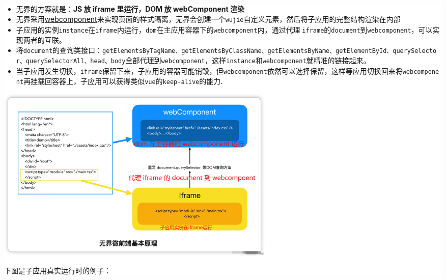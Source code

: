 - 无界的方案就是：**JS 放 iframe 里运行，DOM 放 webComponent 渲染**
- 无界采用[webcomponent](https://developer.mozilla.org/en-US/docs/Web/Web_Components)来实现页面的样式隔离，无界会创建一个`wujie`自定义元素，然后将子应用的完整结构渲染在内部
- 子应用的实例`instance`在`iframe`内运行，`dom`在主应用容器下的`webcomponent`内，通过代理 `iframe`的`document`到`webcomponent`，可以实现两者的互联。
- 将`document`的查询类接口：`getElementsByTagName、getElementsByClassName、getElementsByName、getElementById、querySelector、querySelectorAll、head、body`全部代理到`webcomponent`，这样`instance`和`webcomponent`就精准的链接起来。
- 当子应用发生切换，`iframe`保留下来，子应用的容器可能销毁，但`webcomponent`依然可以选择保留，这样等应用切换回来将`webcomponent`再挂载回容器上，子应用可以获得类似`vue`的`keep-alive`的能力.

<img src="../images/wujie原理.png" style="zoom: 50%;" />

下图是子应用真实运行时的例子：
